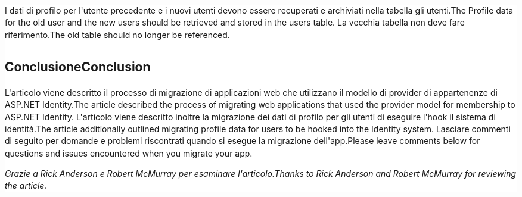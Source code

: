 <span data-ttu-id="db5dd-201">I dati di profilo per l'utente precedente e i nuovi utenti devono essere recuperati e archiviati nella tabella gli utenti.</span><span class="sxs-lookup"><span data-stu-id="db5dd-201">The Profile data for the old user and the new users should be retrieved and stored in the users table.</span></span> <span data-ttu-id="db5dd-202">La vecchia tabella non deve fare riferimento.</span><span class="sxs-lookup"><span data-stu-id="db5dd-202">The old table should no longer be referenced.</span></span>

## <a name="conclusion"></a><span data-ttu-id="db5dd-203">Conclusione</span><span class="sxs-lookup"><span data-stu-id="db5dd-203">Conclusion</span></span>

<span data-ttu-id="db5dd-204">L'articolo viene descritto il processo di migrazione di applicazioni web che utilizzano il modello di provider di appartenenze di ASP.NET Identity.</span><span class="sxs-lookup"><span data-stu-id="db5dd-204">The article described the process of migrating web applications that used the provider model for membership to ASP.NET Identity.</span></span> <span data-ttu-id="db5dd-205">L'articolo viene descritto inoltre la migrazione dei dati di profilo per gli utenti di eseguire l'hook il sistema di identità.</span><span class="sxs-lookup"><span data-stu-id="db5dd-205">The article additionally outlined migrating profile data for users to be hooked into the Identity system.</span></span> <span data-ttu-id="db5dd-206">Lasciare commenti di seguito per domande e problemi riscontrati quando si esegue la migrazione dell'app.</span><span class="sxs-lookup"><span data-stu-id="db5dd-206">Please leave comments below for questions and issues encountered when you migrate your app.</span></span>

<span data-ttu-id="db5dd-207">*Grazie a Rick Anderson e Robert McMurray per esaminare l'articolo.*</span><span class="sxs-lookup"><span data-stu-id="db5dd-207">*Thanks to Rick Anderson and Robert McMurray for reviewing the article.*</span></span>
